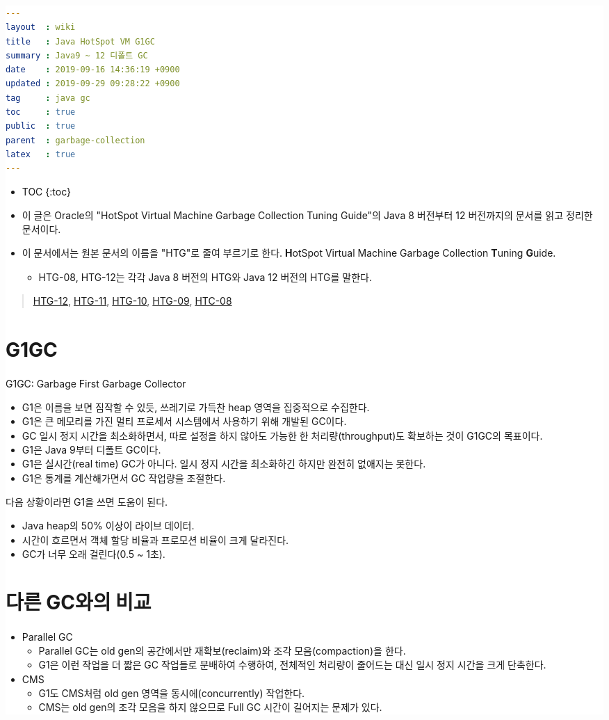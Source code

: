 ```yaml
---
layout  : wiki
title   : Java HotSpot VM G1GC
summary : Java9 ~ 12 디폴트 GC
date    : 2019-09-16 14:36:19 +0900
updated : 2019-09-29 09:28:22 +0900
tag     : java gc
toc     : true
public  : true
parent  : garbage-collection
latex   : true
---
```

* TOC
{:toc}

* 이 글은 Oracle의 "HotSpot Virtual Machine Garbage Collection Tuning Guide"의 Java 8 버전부터 12 버전까지의 문서를 읽고 정리한 문서이다.
* 이 문서에서는 원본 문서의 이름을 "HTG"로 줄여 부르기로 한다. **H**otSpot Virtual Machine Garbage Collection **T**uning **G**uide.
    * HTG-08, HTG-12는 각각 Java 8 버전의 HTG와 Java 12 버전의 HTG를 말한다.

> [HTG-12](https://docs.oracle.com/en/java/javase/12/gctuning/garbage-first-garbage-collector.html#GUID-ED3AB6D3-FD9B-4447-9EDF-983ED2F7A573 ), [HTG-11](https://docs.oracle.com/en/java/javase/11/gctuning/garbage-first-garbage-collector.html#GUID-ED3AB6D3-FD9B-4447-9EDF-983ED2F7A573 ), [HTG-10](https://docs.oracle.com/javase/10/gctuning/garbage-first-garbage-collector.htm#JSGCT-GUID-ED3AB6D3-FD9B-4447-9EDF-983ED2F7A573 ), [HTG-09](https://docs.oracle.com/javase/9/gctuning/garbage-first-garbage-collector.htm#JSGCT-GUID-ED3AB6D3-FD9B-4447-9EDF-983ED2F7A573 ), [HTC-08](https://docs.oracle.com/javase/8/docs/technotes/guides/vm/gctuning/g1_gc.html )

# G1GC

G1GC: Garbage First Garbage Collector

* G1은 이름을 보면 짐작할 수 있듯, 쓰레기로 가득찬 heap 영역을 집중적으로 수집한다.
* G1은 큰 메모리를 가진 멀티 프로세서 시스템에서 사용하기 위해 개발된 GC이다.
* GC 일시 정지 시간을 최소화하면서, 따로 설정을 하지 않아도 가능한 한 처리량(throughput)도 확보하는 것이  G1GC의 목표이다.
* G1은 Java 9부터 디폴트 GC이다.
* G1은 실시간(real time) GC가 아니다. 일시 정지 시간을 최소화하긴 하지만 완전히 없애지는 못한다.
* G1은 통계를 계산해가면서 GC 작업량을 조절한다.

다음 상황이라면 G1을 쓰면 도움이 된다.

* Java heap의 50% 이상이 라이브 데이터.
* 시간이 흐르면서 객체 할당 비율과 프로모션 비율이 크게 달라진다.
* GC가 너무 오래 걸린다(0.5 ~ 1초).

# 다른 GC와의 비교

* Parallel GC
    * Parallel GC는 old gen의 공간에서만 재확보(reclaim)와 조각 모음(compaction)을 한다.
    * G1은 이런 작업을 더 짧은 GC 작업들로 분배하여 수행하여, 전체적인 처리량이 줄어드는 대신 일시 정지 시간을 크게 단축한다.
* CMS
    * G1도 CMS처럼 old gen 영역을 동시에(concurrently) 작업한다.
    * CMS는 old gen의 조각 모음을 하지 않으므로 Full GC 시간이 길어지는 문제가 있다.
